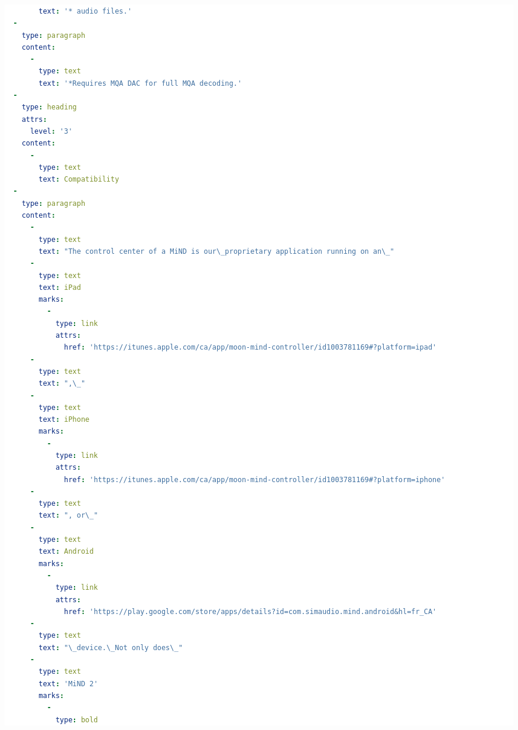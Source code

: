 ```yaml
        text: '* audio files.'
  -
    type: paragraph
    content:
      -
        type: text
        text: '*Requires MQA DAC for full MQA decoding.'
  -
    type: heading
    attrs:
      level: '3'
    content:
      -
        type: text
        text: Compatibility
  -
    type: paragraph
    content:
      -
        type: text
        text: "The control center of a MiND is our\_proprietary application running on an\_"
      -
        type: text
        text: iPad
        marks:
          -
            type: link
            attrs:
              href: 'https://itunes.apple.com/ca/app/moon-mind-controller/id1003781169#?platform=ipad'
      -
        type: text
        text: ",\_"
      -
        type: text
        text: iPhone
        marks:
          -
            type: link
            attrs:
              href: 'https://itunes.apple.com/ca/app/moon-mind-controller/id1003781169#?platform=iphone'
      -
        type: text
        text: ", or\_"
      -
        type: text
        text: Android
        marks:
          -
            type: link
            attrs:
              href: 'https://play.google.com/store/apps/details?id=com.simaudio.mind.android&hl=fr_CA'
      -
        type: text
        text: "\_device.\_Not only does\_"
      -
        type: text
        text: 'MiND 2'
        marks:
          -
            type: bold
```